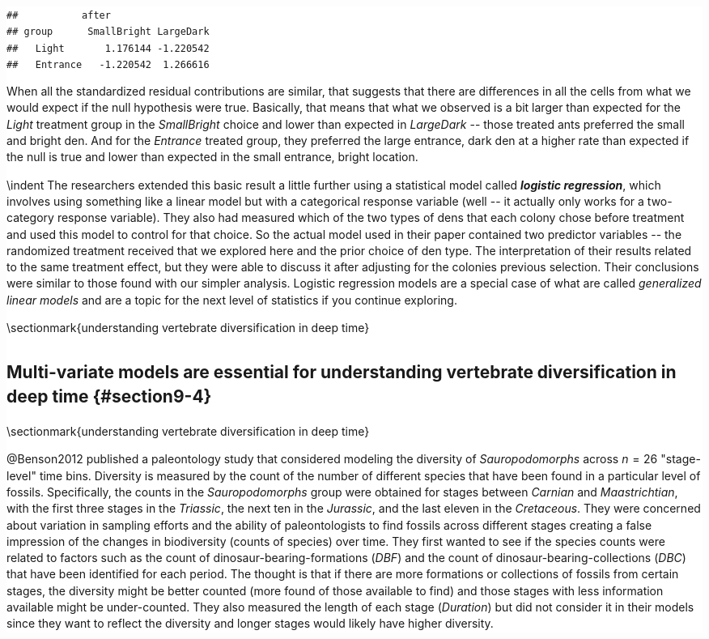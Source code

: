 ```
##           after
## group      SmallBright LargeDark
##   Light       1.176144 -1.220542
##   Entrance   -1.220542  1.266616
```

When all the standardized residual contributions are similar, that suggests
that there are differences in all the cells from what we would expect if the
null hypothesis were true. Basically, that means that what we observed is a bit
larger than expected for the *Light* treatment group in the *SmallBright*
choice and lower than expected in *LargeDark* -- those treated ants preferred
the small and bright den. And for the *Entrance* treated group, they preferred
the large entrance, dark den at a higher rate than expected if the null is 
true and lower than expected in the small entrance, bright location. 

\indent The researchers extended this basic result a little further using a statistical
model called ***logistic regression***, which involves using something like a
linear model but with a categorical response variable (well -- it actually only
works for a two-category response variable). They also had measured which of
the two types of dens that each colony chose before treatment and used this model to control
for that choice. So the actual model used in their paper contained two
predictor variables -- the randomized treatment received that we explored here
and the prior choice of den type. The interpretation of their results related
to the same treatment effect, but they were able to discuss it after adjusting
for the colonies previous selection. Their conclusions were similar to those
found with our simpler analysis. Logistic regression models are a special case
of what are called *generalized linear models* and are a topic for the next level
of statistics if you continue exploring.



\sectionmark{understanding vertebrate diversification in deep time}

## Multi-variate models are essential for understanding vertebrate diversification in deep time	{#section9-4}

\sectionmark{understanding vertebrate diversification in deep time}

@Benson2012 published a paleontology study that considered
modeling the diversity of *Sauropodomorphs* across $n = 26$ "stage-level" time
bins. Diversity is measured by the count of the number of different species
that have been found in a particular level of fossils. Specifically, the counts
in the *Sauropodomorphs* group were obtained for stages between *Carnian* and
*Maastrichtian*, with the first three stages in the *Triassic*, the next ten in
the *Jurassic*, and the last eleven in the *Cretaceous*. They were concerned 
about variation in sampling
efforts and the ability of paleontologists to find fossils across different
stages creating a false impression of the changes in biodiversity (counts of species) over time.
They first wanted to see if the species counts were related to factors such as
the count of dinosaur-bearing-formations (*DBF*) and the count of
dinosaur-bearing-collections (*DBC*) that have been identified for each period.
The thought is that if there are more formations or collections of fossils from
certain stages, the diversity might be better counted (more found of those
available to find) and those stages with less information available might be
under-counted. They also measured the length of each stage (*Duration*) but did
not consider it in their models since they want to reflect the diversity and
longer stages would likely have higher diversity. 
